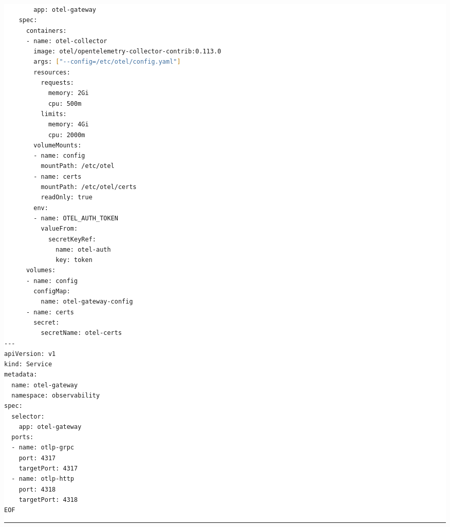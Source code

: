 ```bash
        app: otel-gateway
    spec:
      containers:
      - name: otel-collector
        image: otel/opentelemetry-collector-contrib:0.113.0
        args: ["--config=/etc/otel/config.yaml"]
        resources:
          requests:
            memory: 2Gi
            cpu: 500m
          limits:
            memory: 4Gi
            cpu: 2000m
        volumeMounts:
        - name: config
          mountPath: /etc/otel
        - name: certs
          mountPath: /etc/otel/certs
          readOnly: true
        env:
        - name: OTEL_AUTH_TOKEN
          valueFrom:
            secretKeyRef:
              name: otel-auth
              key: token
      volumes:
      - name: config
        configMap:
          name: otel-gateway-config
      - name: certs
        secret:
          secretName: otel-certs
---
apiVersion: v1
kind: Service
metadata:
  name: otel-gateway
  namespace: observability
spec:
  selector:
    app: otel-gateway
  ports:
  - name: otlp-grpc
    port: 4317
    targetPort: 4317
  - name: otlp-http
    port: 4318
    targetPort: 4318
EOF
```

---